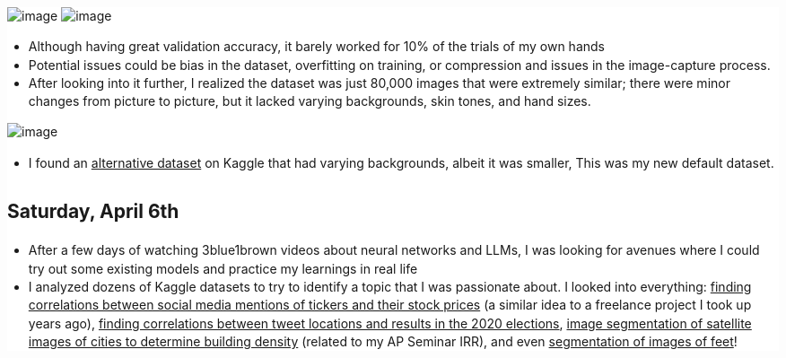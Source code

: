 <img width="600" alt="image" src="https://github.com/kevinjosethomas/sign-language-recognition/assets/46242684/684b751b-e3be-424b-ad04-c90fa4b1b7ab">

<img width="600" alt="image" src="https://github.com/kevinjosethomas/sign-language-recognition/assets/46242684/575ec914-01bd-4ec8-b7a8-648dd2cc94a2">

- Although having great validation accuracy, it barely worked for 10% of the trials of my own hands
- Potential issues could be bias in the dataset, overfitting on training, or compression and issues in the image-capture process.
- After looking into it further, I realized the dataset was just 80,000 images that were extremely similar; there were minor changes from picture to picture, but it lacked varying backgrounds, skin tones, and hand sizes.

<img width="400" alt="image" src="https://github.com/kevinjosethomas/sign-language-recognition/assets/46242684/5acb72b9-f1d6-46ea-b0b9-b31ea63ab7fd">

- I found an [alternative dataset](https://www.kaggle.com/datasets/lexset/synthetic-asl-alphabet) on Kaggle that had varying backgrounds, albeit it was smaller, This was my new default dataset.


## Saturday, April 6th

- After a few days of watching 3blue1brown videos about neural networks and LLMs, I was looking for avenues where I could try out some existing models and practice my learnings in real life
- I analyzed dozens of Kaggle datasets to try to identify a topic that I was passionate about. I looked into everything: [finding correlations between social media mentions of tickers and their stock prices](https://www.kaggle.com/datasets/justinmiller/reddit-pennystock-data) (a similar idea to a freelance project I took up years ago), [finding correlations between tweet locations and results in the 2020 elections](https://www.kaggle.com/datasets/manchunhui/us-election-2020-tweets), [image segmentation of satellite images of cities to determine building density](https://www.kaggle.com/datasets/aletbm/urban-segmentation-isprs) (related to my AP Seminar IRR), and even [segmentation of images of feet](https://www.kaggle.com/datasets/tapakah68/legs-segmentation)!

